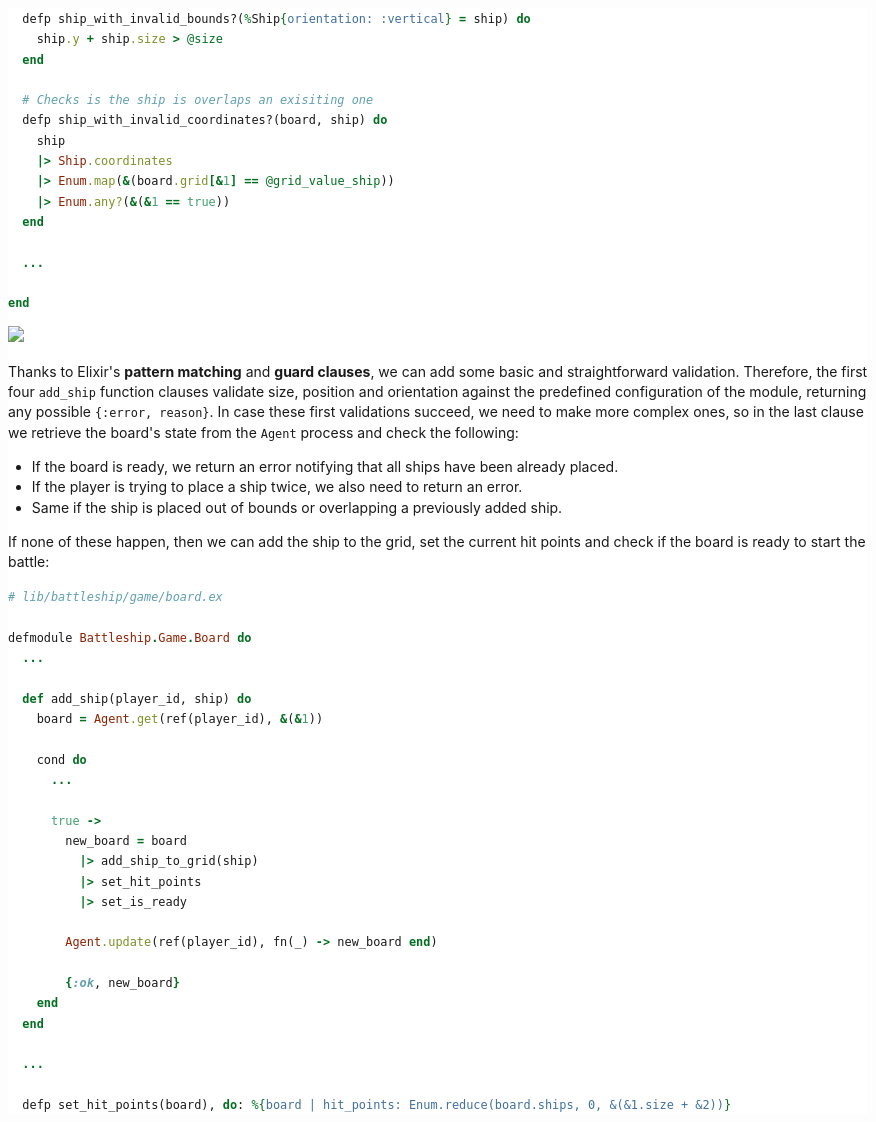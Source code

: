 ```ruby
  defp ship_with_invalid_bounds?(%Ship{orientation: :vertical} = ship) do
    ship.y + ship.size > @size
  end

  # Checks is the ship is overlaps an exisiting one
  defp ship_with_invalid_coordinates?(board, ship) do
    ship
    |> Ship.coordinates
    |> Enum.map(&(board.grid[&1] == @grid_value_ship))
    |> Enum.any?(&(&1 == true))
  end

  ...

end
```

<img class="center" src="/images/blog/building_phoenix_battleship/ship-error.jpg"/>

Thanks to Elixir's **pattern matching** and **guard clauses**, we can add some basic and straightforward validation.
Therefore, the first four `add_ship` function clauses validate size, position and orientation against the
predefined configuration of the module, returning any possible `{:error, reason}`. In case these first validations succeed,
we need to make more complex ones, so in the last clause we retrieve the board's state from the `Agent` process and check
the following:

- If the board is ready, we return an error notifying that all ships have been already placed.
- If the player is trying to place a ship twice, we also need to return an error.
- Same if the ship is placed out of bounds or overlapping a previously added ship.

If none of these happen, then we can add the ship to the grid, set the current hit points and check if the board is ready to start the battle:

```ruby
# lib/battleship/game/board.ex

defmodule Battleship.Game.Board do
  ...

  def add_ship(player_id, ship) do
    board = Agent.get(ref(player_id), &(&1))

    cond do
      ...

      true ->
        new_board = board
          |> add_ship_to_grid(ship)
          |> set_hit_points
          |> set_is_ready

        Agent.update(ref(player_id), fn(_) -> new_board end)

        {:ok, new_board}
    end
  end

  ...

  defp set_hit_points(board), do: %{board | hit_points: Enum.reduce(board.ships, 0, &(&1.size + &2))}

```

  [16b56e99]: https://phoenix-battleship.herokuapp.com/ "Phoenix Battleship"
